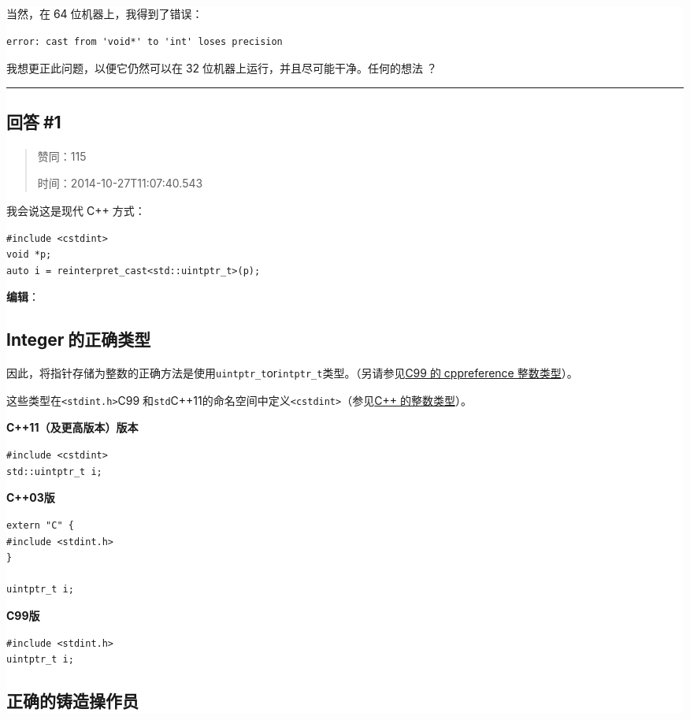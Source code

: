 当然，在 64 位机器上，我得到了错误：

```
error: cast from 'void*' to 'int' loses precision 
```

我想更正此问题，以便它仍然可以在 32 位机器上运行，并且尽可能干净。任何的想法 ？

* * *

## 回答 #1

> 赞同：115
> 
> 时间：2014-10-27T11:07:40.543

我会说这是现代 C++ 方式：

```
#include <cstdint>
void *p;
auto i = reinterpret_cast<std::uintptr_t>(p); 
```

**编辑**：

## Integer 的正确类型

因此，将指针存储为整数的正确方法是使用`uintptr_t`or`intptr_t`类型。（另请参见[C99 的 cppreference 整数类型](http://en.cppreference.com/w/c/types/integer)）。

这些类型在`<stdint.h>`C99 和`std`C++11的命名空间中定义`<cstdint>`（参见[C++ 的整数类型](http://en.cppreference.com/w/cpp/types/integer)）。

**C++11（及更高版本）版本**

```
#include <cstdint>
std::uintptr_t i; 
```

**C++03版**

```
extern "C" {
#include <stdint.h>
}

uintptr_t i; 
```

**C99版**

```
#include <stdint.h>
uintptr_t i; 
```

## 正确的铸造操作员
